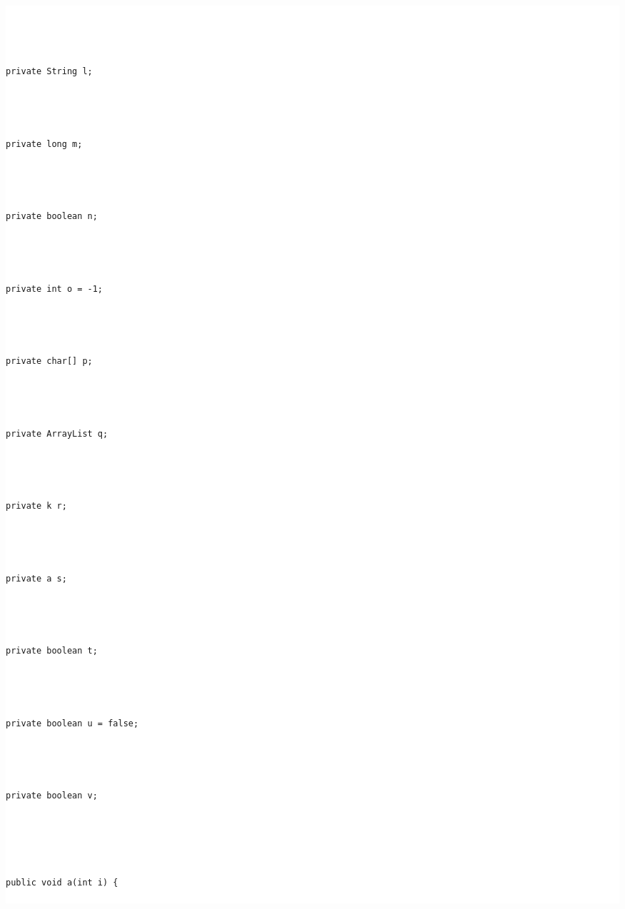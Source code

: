 ```


	

private String l;


	

private long m;


	

private boolean n;


	

private int o = -1;


	

private char[] p;


	

private ArrayList q;


	

private k r;


	

private a s;


	

private boolean t;


	

private boolean u = false;


	

private boolean v;


	
	

public void a(int i) {


```